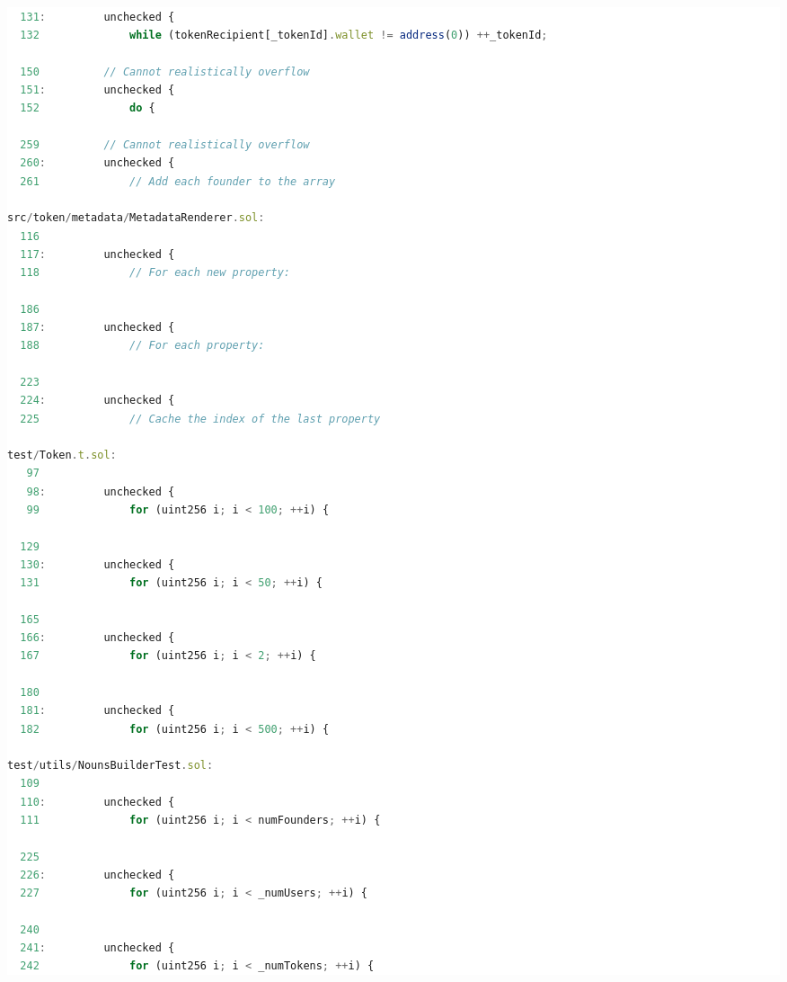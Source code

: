 ```js
  131:         unchecked {
  132              while (tokenRecipient[_tokenId].wallet != address(0)) ++_tokenId;

  150          // Cannot realistically overflow
  151:         unchecked {
  152              do {

  259          // Cannot realistically overflow
  260:         unchecked {
  261              // Add each founder to the array

src/token/metadata/MetadataRenderer.sol:
  116  
  117:         unchecked {
  118              // For each new property:

  186  
  187:         unchecked {
  188              // For each property:

  223  
  224:         unchecked {
  225              // Cache the index of the last property

test/Token.t.sol:
   97  
   98:         unchecked {
   99              for (uint256 i; i < 100; ++i) {

  129  
  130:         unchecked {
  131              for (uint256 i; i < 50; ++i) {

  165  
  166:         unchecked {
  167              for (uint256 i; i < 2; ++i) {

  180  
  181:         unchecked {
  182              for (uint256 i; i < 500; ++i) {

test/utils/NounsBuilderTest.sol:
  109  
  110:         unchecked {
  111              for (uint256 i; i < numFounders; ++i) {

  225  
  226:         unchecked {
  227              for (uint256 i; i < _numUsers; ++i) {

  240  
  241:         unchecked {
  242              for (uint256 i; i < _numTokens; ++i) {
```
